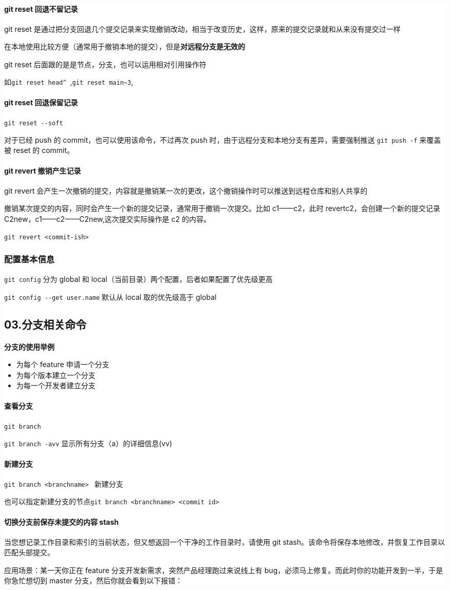 #### git reset 回退不留记录

git reset 是通过把分支回退几个提交记录来实现撤销改动，相当于改变历史，这样，原来的提交记录就和从来没有提交过一样

在本地使用比较方便（通常用于撤销本地的提交），但是**对远程分支是无效的**

git reset 后面跟的是是节点，分支，也可以运用相对引用操作符

如`git reset head^ `,`git reset main~3`,

#### git reset 回退保留记录

```shell
git reset --soft
```

对于已经 push 的 commit，也可以使用该命令，不过再次 push 时，由于远程分支和本地分支有差异，需要强制推送 `git push -f` 来覆盖被 reset 的 commit。

#### git revert 撤销产生记录

git revert 会产生一次撤销的提交，内容就是撤销某一次的更改，这个撤销操作时可以推送到远程仓库和别人共享的

撤销某次提交的内容，同时会产生一个新的提交记录，通常用于撤销一次提交。比如 c1——c2，此时 revertc2，会创建一个新的提交记录 C2new，c1——c2——C2new,这次提交实际操作是 c2 的内容。

`git revert <commit-ish>`

### 配置基本信息

`git config` 分为 global 和 local（当前目录）两个配置，后者如果配置了优先级更高

`git config --get user.name` 默认从 local 取的优先级高于 global

## 03.分支相关命令

**分支的使用举例**

- 为每个 feature 申请一个分支
- 为每个版本建立一个分支
- 为每一个开发者建立分支

#### 查看分支

`git branch`

`git branch -avv` 显示所有分支（a）的详细信息(vv)

#### 新建分支

`git branch <branchname> ` 新建分支

也可以指定新建分支的节点`git branch <branchname> <commit id> `

#### 切换分支前保存未提交的内容 stash

当您想记录工作目录和索引的当前状态，但又想返回一个干净的工作目录时，请使用 git stash。该命令将保存本地修改，并恢复工作目录以匹配头部提交。

应用场景：某一天你正在 feature 分支开发新需求，突然产品经理跑过来说线上有 bug，必须马上修复。而此时你的功能开发到一半，于是你急忙想切到 master 分支，然后你就会看到以下报错：
